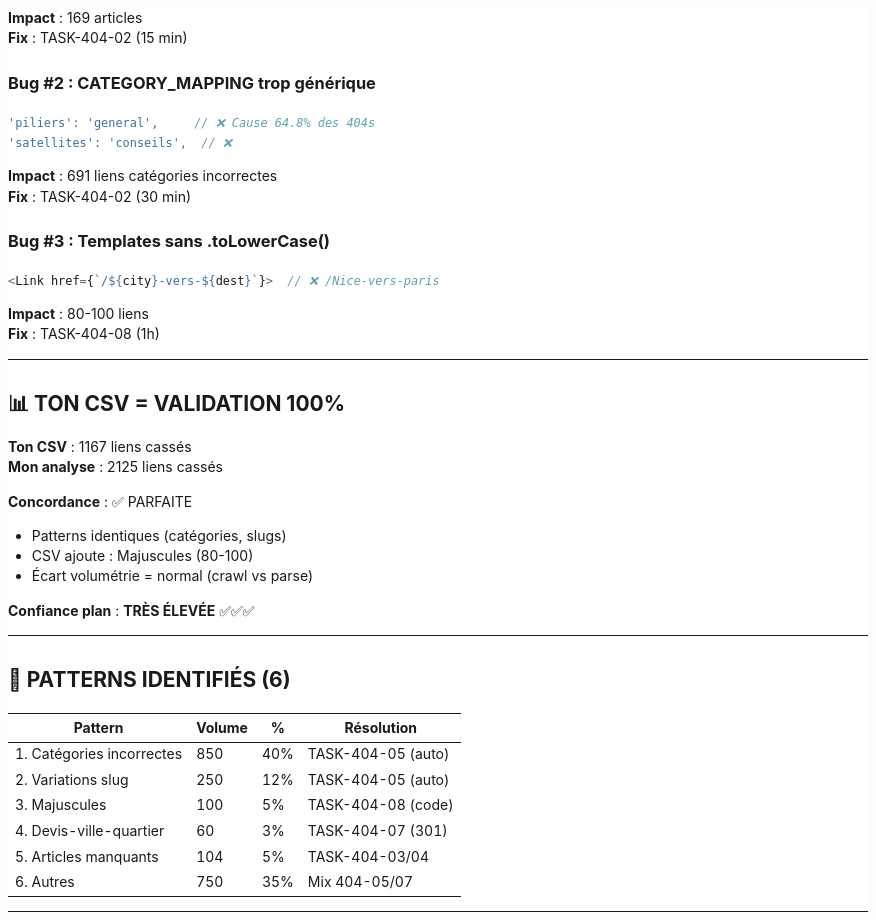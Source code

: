 **Impact** : 169 articles  
**Fix** : TASK-404-02 (15 min)

### Bug #2 : CATEGORY_MAPPING trop générique

```typescript
'piliers': 'general',     // ❌ Cause 64.8% des 404s
'satellites': 'conseils',  // ❌
```

**Impact** : 691 liens catégories incorrectes  
**Fix** : TASK-404-02 (30 min)

### Bug #3 : Templates sans .toLowerCase()

```typescript
<Link href={`/${city}-vers-${dest}`}>  // ❌ /Nice-vers-paris
```

**Impact** : 80-100 liens  
**Fix** : TASK-404-08 (1h)

---

## 📊 TON CSV = VALIDATION 100%

**Ton CSV** : 1167 liens cassés  
**Mon analyse** : 2125 liens cassés

**Concordance** : ✅ PARFAITE
- Patterns identiques (catégories, slugs)
- CSV ajoute : Majuscules (80-100)
- Écart volumétrie = normal (crawl vs parse)

**Confiance plan** : **TRÈS ÉLEVÉE** ✅✅✅

---

## 🎯 PATTERNS IDENTIFIÉS (6)

| Pattern | Volume | % | Résolution |
|---------|--------|---|------------|
| 1. Catégories incorrectes | 850 | 40% | TASK-404-05 (auto) |
| 2. Variations slug | 250 | 12% | TASK-404-05 (auto) |
| 3. Majuscules | 100 | 5% | TASK-404-08 (code) |
| 4. Devis-ville-quartier | 60 | 3% | TASK-404-07 (301) |
| 5. Articles manquants | 104 | 5% | TASK-404-03/04 |
| 6. Autres | 750 | 35% | Mix 404-05/07 |

---
